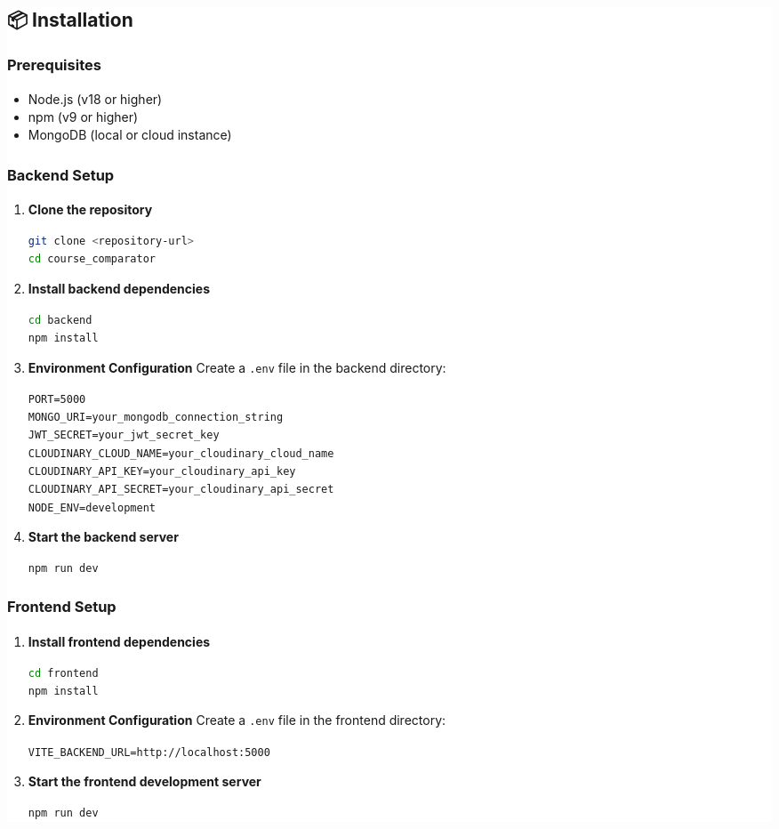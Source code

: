 ## 📦 Installation

### Prerequisites
- Node.js (v18 or higher)
- npm (v9 or higher)
- MongoDB (local or cloud instance)

### Backend Setup

1. **Clone the repository**
   ```bash
   git clone <repository-url>
   cd course_comparator
   ```

2. **Install backend dependencies**
   ```bash
   cd backend
   npm install
   ```

3. **Environment Configuration**
   Create a `.env` file in the backend directory:
   ```env
   PORT=5000
   MONGO_URI=your_mongodb_connection_string
   JWT_SECRET=your_jwt_secret_key
   CLOUDINARY_CLOUD_NAME=your_cloudinary_cloud_name
   CLOUDINARY_API_KEY=your_cloudinary_api_key
   CLOUDINARY_API_SECRET=your_cloudinary_api_secret
   NODE_ENV=development
   ```

4. **Start the backend server**
   ```bash
   npm run dev
   ```

### Frontend Setup

1. **Install frontend dependencies**
   ```bash
   cd frontend
   npm install
   ```

2. **Environment Configuration**
   Create a `.env` file in the frontend directory:
   ```env
   VITE_BACKEND_URL=http://localhost:5000
   ```

3. **Start the frontend development server**
   ```bash
   npm run dev
   ```
